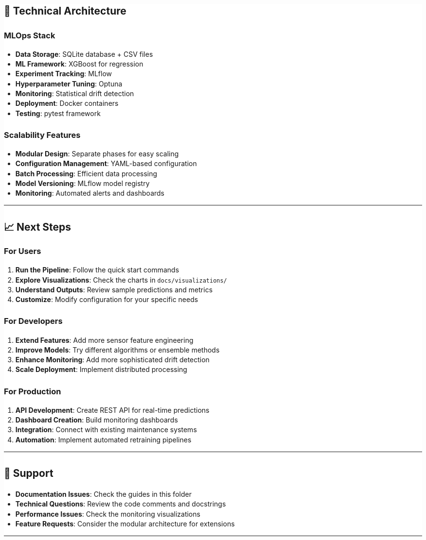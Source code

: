 ## 🔧 Technical Architecture

### MLOps Stack
- **Data Storage**: SQLite database + CSV files
- **ML Framework**: XGBoost for regression
- **Experiment Tracking**: MLflow
- **Hyperparameter Tuning**: Optuna
- **Monitoring**: Statistical drift detection
- **Deployment**: Docker containers
- **Testing**: pytest framework

### Scalability Features
- **Modular Design**: Separate phases for easy scaling
- **Configuration Management**: YAML-based configuration
- **Batch Processing**: Efficient data processing
- **Model Versioning**: MLflow model registry
- **Monitoring**: Automated alerts and dashboards

---

## 📈 Next Steps

### For Users
1. **Run the Pipeline**: Follow the quick start commands
2. **Explore Visualizations**: Check the charts in `docs/visualizations/`
3. **Understand Outputs**: Review sample predictions and metrics
4. **Customize**: Modify configuration for your specific needs

### For Developers
1. **Extend Features**: Add more sensor feature engineering
2. **Improve Models**: Try different algorithms or ensemble methods
3. **Enhance Monitoring**: Add more sophisticated drift detection
4. **Scale Deployment**: Implement distributed processing

### For Production
1. **API Development**: Create REST API for real-time predictions
2. **Dashboard Creation**: Build monitoring dashboards
3. **Integration**: Connect with existing maintenance systems
4. **Automation**: Implement automated retraining pipelines

---

## 🤝 Support

- **Documentation Issues**: Check the guides in this folder
- **Technical Questions**: Review the code comments and docstrings
- **Performance Issues**: Check the monitoring visualizations
- **Feature Requests**: Consider the modular architecture for extensions

---